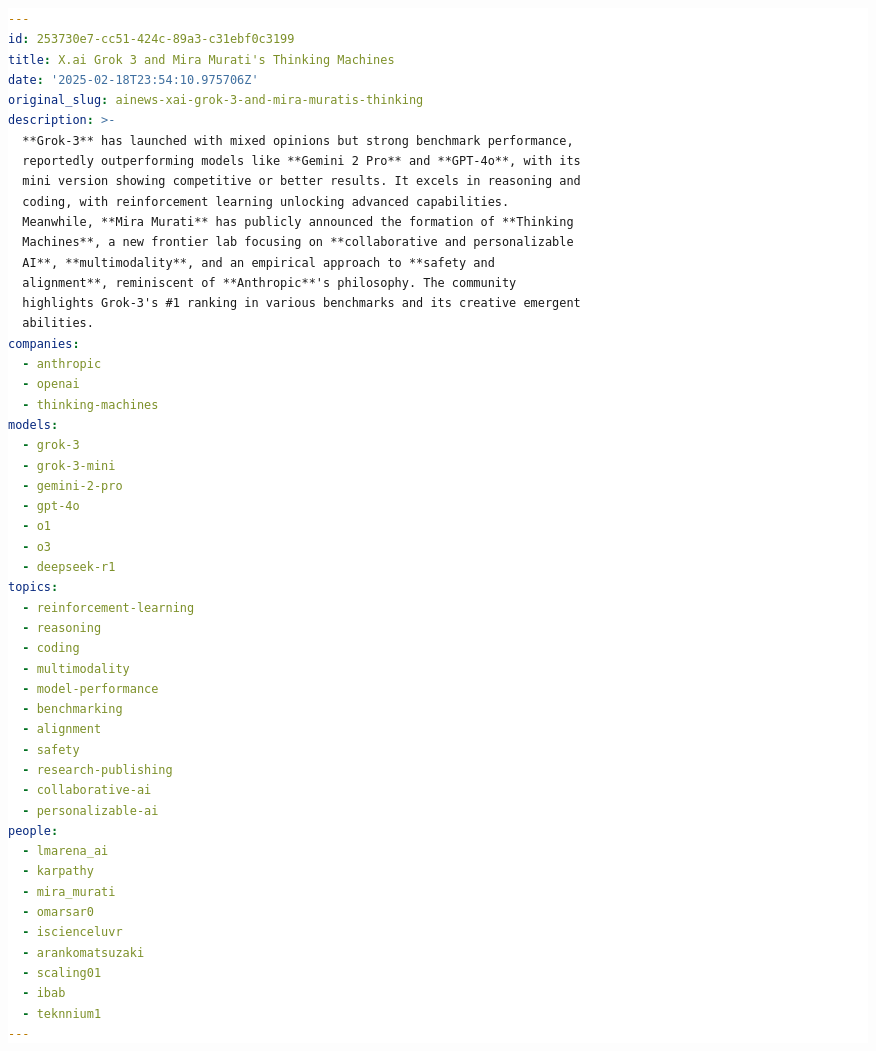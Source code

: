 ```yaml
---
id: 253730e7-cc51-424c-89a3-c31ebf0c3199
title: X.ai Grok 3 and Mira Murati's Thinking Machines
date: '2025-02-18T23:54:10.975706Z'
original_slug: ainews-xai-grok-3-and-mira-muratis-thinking
description: >-
  **Grok-3** has launched with mixed opinions but strong benchmark performance,
  reportedly outperforming models like **Gemini 2 Pro** and **GPT-4o**, with its
  mini version showing competitive or better results. It excels in reasoning and
  coding, with reinforcement learning unlocking advanced capabilities.
  Meanwhile, **Mira Murati** has publicly announced the formation of **Thinking
  Machines**, a new frontier lab focusing on **collaborative and personalizable
  AI**, **multimodality**, and an empirical approach to **safety and
  alignment**, reminiscent of **Anthropic**'s philosophy. The community
  highlights Grok-3's #1 ranking in various benchmarks and its creative emergent
  abilities.
companies:
  - anthropic
  - openai
  - thinking-machines
models:
  - grok-3
  - grok-3-mini
  - gemini-2-pro
  - gpt-4o
  - o1
  - o3
  - deepseek-r1
topics:
  - reinforcement-learning
  - reasoning
  - coding
  - multimodality
  - model-performance
  - benchmarking
  - alignment
  - safety
  - research-publishing
  - collaborative-ai
  - personalizable-ai
people:
  - lmarena_ai
  - karpathy
  - mira_murati
  - omarsar0
  - iscienceluvr
  - arankomatsuzaki
  - scaling01
  - ibab
  - teknnium1
---
```
